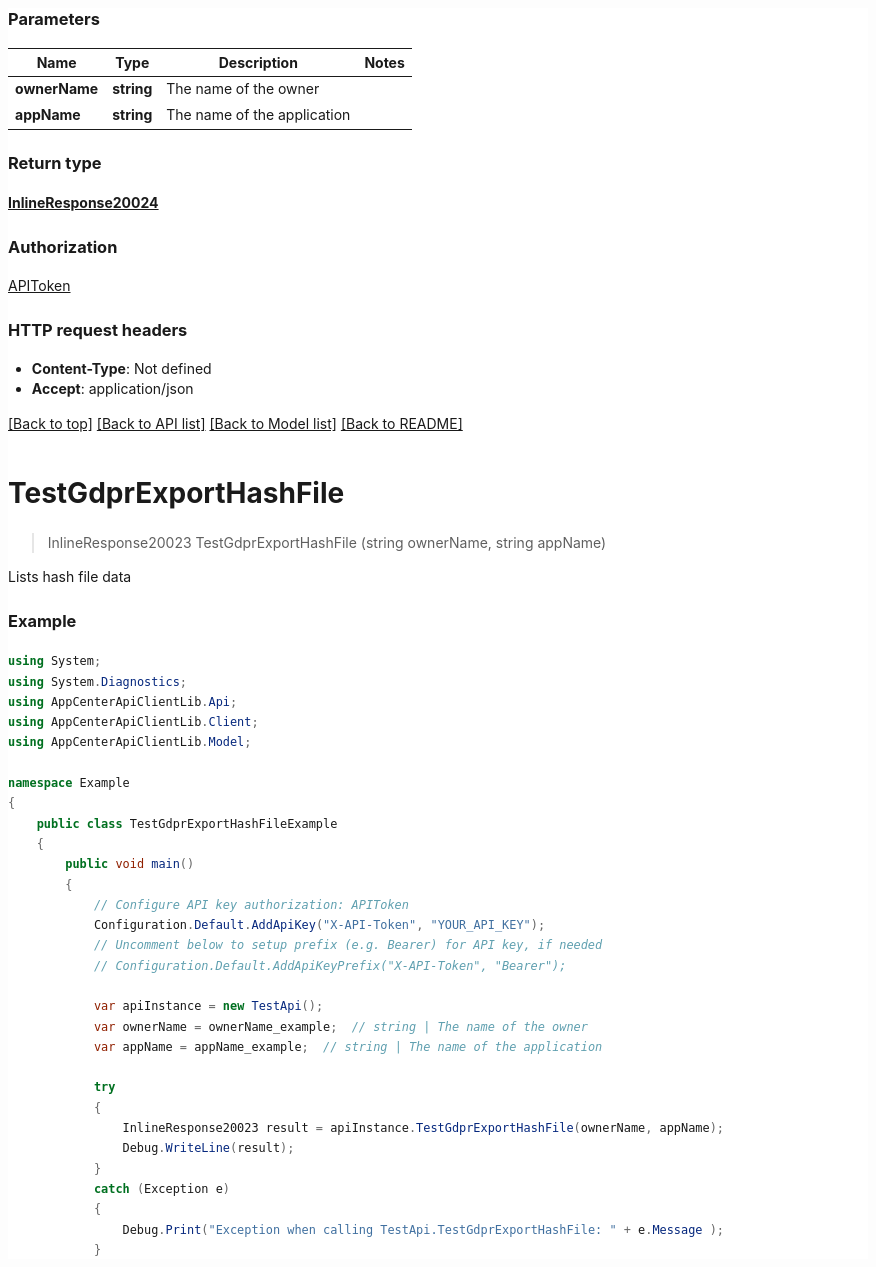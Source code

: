 ### Parameters

Name | Type | Description  | Notes
------------- | ------------- | ------------- | -------------
 **ownerName** | **string**| The name of the owner | 
 **appName** | **string**| The name of the application | 

### Return type

[**InlineResponse20024**](InlineResponse20024.md)

### Authorization

[APIToken](../README.md#APIToken)

### HTTP request headers

 - **Content-Type**: Not defined
 - **Accept**: application/json

[[Back to top]](#) [[Back to API list]](../README.md#documentation-for-api-endpoints) [[Back to Model list]](../README.md#documentation-for-models) [[Back to README]](../README.md)
<a name="testgdprexporthashfile"></a>
# **TestGdprExportHashFile**
> InlineResponse20023 TestGdprExportHashFile (string ownerName, string appName)



Lists hash file data

### Example
```csharp
using System;
using System.Diagnostics;
using AppCenterApiClientLib.Api;
using AppCenterApiClientLib.Client;
using AppCenterApiClientLib.Model;

namespace Example
{
    public class TestGdprExportHashFileExample
    {
        public void main()
        {
            // Configure API key authorization: APIToken
            Configuration.Default.AddApiKey("X-API-Token", "YOUR_API_KEY");
            // Uncomment below to setup prefix (e.g. Bearer) for API key, if needed
            // Configuration.Default.AddApiKeyPrefix("X-API-Token", "Bearer");

            var apiInstance = new TestApi();
            var ownerName = ownerName_example;  // string | The name of the owner
            var appName = appName_example;  // string | The name of the application

            try
            {
                InlineResponse20023 result = apiInstance.TestGdprExportHashFile(ownerName, appName);
                Debug.WriteLine(result);
            }
            catch (Exception e)
            {
                Debug.Print("Exception when calling TestApi.TestGdprExportHashFile: " + e.Message );
            }
```